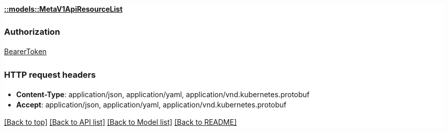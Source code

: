 [**::models::MetaV1ApiResourceList**](io.k8s.apimachinery.pkg.apis.meta.v1.APIResourceList.md)

### Authorization

[BearerToken](../README.md#BearerToken)

### HTTP request headers

 - **Content-Type**: application/json, application/yaml, application/vnd.kubernetes.protobuf
 - **Accept**: application/json, application/yaml, application/vnd.kubernetes.protobuf

[[Back to top]](#) [[Back to API list]](../README.md#documentation-for-api-endpoints) [[Back to Model list]](../README.md#documentation-for-models) [[Back to README]](../README.md)

